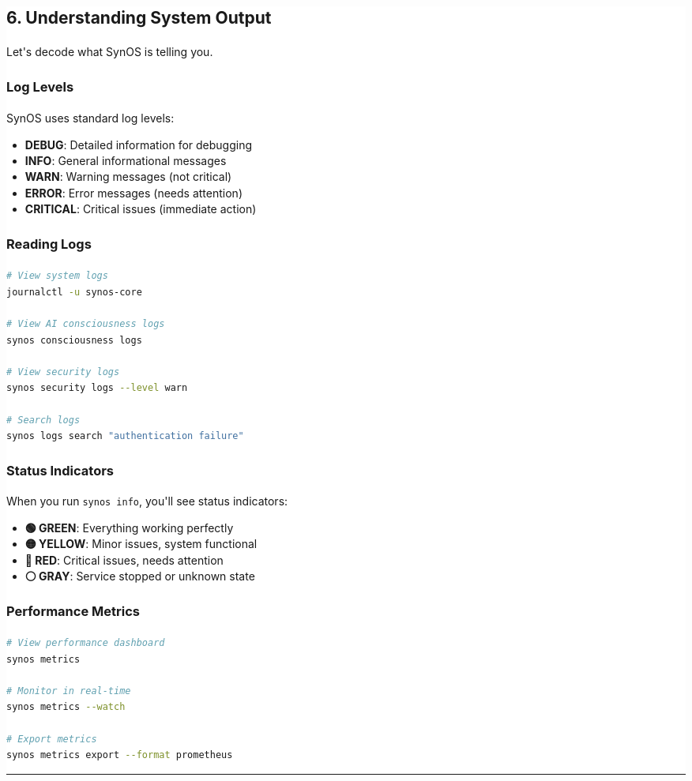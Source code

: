 
## 6. Understanding System Output

Let's decode what SynOS is telling you.

### Log Levels

SynOS uses standard log levels:

-   **DEBUG**: Detailed information for debugging
-   **INFO**: General informational messages
-   **WARN**: Warning messages (not critical)
-   **ERROR**: Error messages (needs attention)
-   **CRITICAL**: Critical issues (immediate action)

### Reading Logs

```bash
# View system logs
journalctl -u synos-core

# View AI consciousness logs
synos consciousness logs

# View security logs
synos security logs --level warn

# Search logs
synos logs search "authentication failure"
```

### Status Indicators

When you run `synos info`, you'll see status indicators:

-   **🟢 GREEN**: Everything working perfectly
-   **🟡 YELLOW**: Minor issues, system functional
-   **🔴 RED**: Critical issues, needs attention
-   **⚪ GRAY**: Service stopped or unknown state

### Performance Metrics

```bash
# View performance dashboard
synos metrics

# Monitor in real-time
synos metrics --watch

# Export metrics
synos metrics export --format prometheus
```

---
